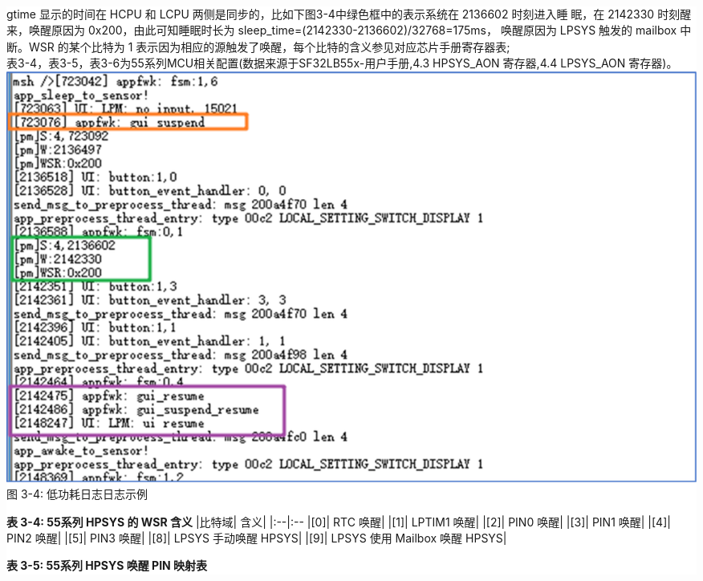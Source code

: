gtime 显示的时间在 HCPU 和 LCPU 两侧是同步的，比如下图3-4中绿色框中的表示系统在 2136602 时刻进入睡
眠，在 2142330 时刻醒来，唤醒原因为 0x200，由此可知睡眠时长为 sleep_time=(2142330-2136602)/32768=175ms，
唤醒原因为 LPSYS 触发的 mailbox 中断。WSR 的某个比特为 1 表示因为相应的源触发了唤醒，每个比特的含义参见对应芯片手册寄存器表;<br>
表3-4，表3-5，表3-6为55系列MCU相关配置(数据来源于SF32LB55x-用户手册,4.3 HPSYS_AON 寄存器,4.4 LPSYS_AON 寄存器)。
<br>![alt text](./assets/55006.png)<br>
图 3-4: 低功耗日志日志示例

**表 3-4: 55系列 HPSYS 的 WSR 含义**
|比特域| 含义|
|:--|:--
|[0]| RTC 唤醒|
|[1]| LPTIM1 唤醒|
|[2]| PIN0 唤醒|
|[3]| PIN1 唤醒|
|[4]| PIN2 唤醒|
|[5]| PIN3 唤醒|
|[8]| LPSYS 手动唤醒 HPSYS|
|[9]| LPSYS 使用 Mailbox 唤醒 HPSYS|

**表 3-5: 55系列 HPSYS 唤醒 PIN 映射表**
